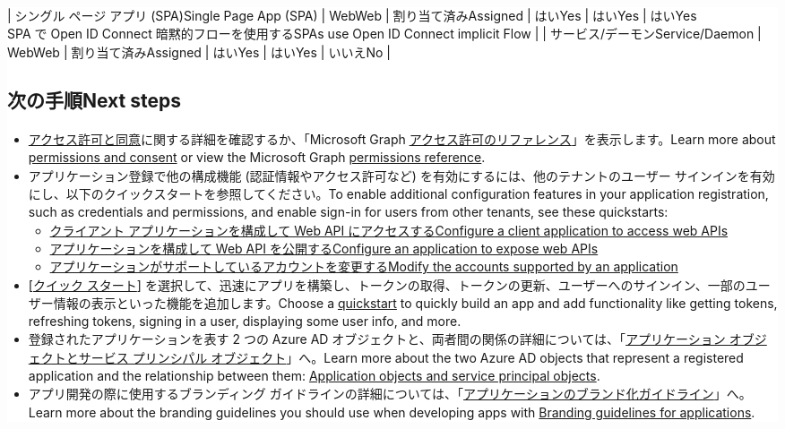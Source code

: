 | <span data-ttu-id="d33cf-164">シングル ページ アプリ (SPA)</span><span class="sxs-lookup"><span data-stu-id="d33cf-164">Single Page App (SPA)</span></span> | <span data-ttu-id="d33cf-165">Web</span><span class="sxs-lookup"><span data-stu-id="d33cf-165">Web</span></span> | <span data-ttu-id="d33cf-166">割り当て済み</span><span class="sxs-lookup"><span data-stu-id="d33cf-166">Assigned</span></span> | <span data-ttu-id="d33cf-167">はい</span><span class="sxs-lookup"><span data-stu-id="d33cf-167">Yes</span></span> | <span data-ttu-id="d33cf-168">はい</span><span class="sxs-lookup"><span data-stu-id="d33cf-168">Yes</span></span> | <span data-ttu-id="d33cf-169">はい</span><span class="sxs-lookup"><span data-stu-id="d33cf-169">Yes</span></span> <br/> <span data-ttu-id="d33cf-170">SPA で Open ID Connect 暗黙的フローを使用する</span><span class="sxs-lookup"><span data-stu-id="d33cf-170">SPAs use Open ID Connect implicit Flow</span></span> |
| <span data-ttu-id="d33cf-171">サービス/デーモン</span><span class="sxs-lookup"><span data-stu-id="d33cf-171">Service/Daemon</span></span> | <span data-ttu-id="d33cf-172">Web</span><span class="sxs-lookup"><span data-stu-id="d33cf-172">Web</span></span> | <span data-ttu-id="d33cf-173">割り当て済み</span><span class="sxs-lookup"><span data-stu-id="d33cf-173">Assigned</span></span> | <span data-ttu-id="d33cf-174">はい</span><span class="sxs-lookup"><span data-stu-id="d33cf-174">Yes</span></span> | <span data-ttu-id="d33cf-175">はい</span><span class="sxs-lookup"><span data-stu-id="d33cf-175">Yes</span></span> | <span data-ttu-id="d33cf-176">いいえ</span><span class="sxs-lookup"><span data-stu-id="d33cf-176">No</span></span> |

## <a name="next-steps"></a><span data-ttu-id="d33cf-177">次の手順</span><span class="sxs-lookup"><span data-stu-id="d33cf-177">Next steps</span></span>

- <span data-ttu-id="d33cf-178">[アクセス許可と同意](https://docs.microsoft.com/azure/active-directory/develop/v2-permissions-and-consent)に関する詳細を確認するか、「Microsoft Graph [アクセス許可のリファレンス](permissions-reference.md)」を表示します。</span><span class="sxs-lookup"><span data-stu-id="d33cf-178">Learn more about [permissions and consent](https://docs.microsoft.com/azure/active-directory/develop/v2-permissions-and-consent) or view the Microsoft Graph [permissions reference](permissions-reference.md).</span></span>
- <span data-ttu-id="d33cf-179">アプリケーション登録で他の構成機能 (認証情報やアクセス許可など) を有効にするには、他のテナントのユーザー サインインを有効にし、以下のクイックスタートを参照してください。</span><span class="sxs-lookup"><span data-stu-id="d33cf-179">To enable additional configuration features in your application registration, such as credentials and permissions, and enable sign-in for users from other tenants, see these quickstarts:</span></span>
  - [<span data-ttu-id="d33cf-180">クライアント アプリケーションを構成して Web API にアクセスする</span><span class="sxs-lookup"><span data-stu-id="d33cf-180">Configure a client application to access web APIs</span></span>](https://docs.microsoft.com/azure/active-directory/develop/quickstart-configure-app-access-web-apis)
  - [<span data-ttu-id="d33cf-181">アプリケーションを構成して Web API を公開する</span><span class="sxs-lookup"><span data-stu-id="d33cf-181">Configure an application to expose web APIs</span></span>](https://docs.microsoft.com/azure/active-directory/develop/quickstart-configure-app-expose-web-apis)
  - [<span data-ttu-id="d33cf-182">アプリケーションがサポートしているアカウントを変更する</span><span class="sxs-lookup"><span data-stu-id="d33cf-182">Modify the accounts supported by an application</span></span>](https://docs.microsoft.com/azure/active-directory/develop/quickstart-modify-supported-accounts)
- <span data-ttu-id="d33cf-183">[[クイック スタート](https://docs.microsoft.com/azure/active-directory/develop/#quickstarts)] を選択して、迅速にアプリを構築し、トークンの取得、トークンの更新、ユーザーへのサインイン、一部のユーザー情報の表示といった機能を追加します。</span><span class="sxs-lookup"><span data-stu-id="d33cf-183">Choose a [quickstart](https://docs.microsoft.com/azure/active-directory/develop/#quickstarts) to quickly build an app and add functionality like getting tokens, refreshing tokens, signing in a user, displaying some user info, and more.</span></span>
- <span data-ttu-id="d33cf-184">登録されたアプリケーションを表す 2 つの Azure AD オブジェクトと、両者間の関係の詳細については、「[アプリケーション オブジェクトとサービス プリンシパル オブジェクト](https://docs.microsoft.com/azure/active-directory/develop/app-objects-and-service-principals)」へ。</span><span class="sxs-lookup"><span data-stu-id="d33cf-184">Learn more about the two Azure AD objects that represent a registered application and the relationship between them: [Application objects and service principal objects](https://docs.microsoft.com/azure/active-directory/develop/app-objects-and-service-principals).</span></span>
- <span data-ttu-id="d33cf-185">アプリ開発の際に使用するブランディング ガイドラインの詳細については、「[アプリケーションのブランド化ガイドライン](https://docs.microsoft.com/azure/active-directory/develop/howto-add-branding-in-azure-ad-apps)」へ。</span><span class="sxs-lookup"><span data-stu-id="d33cf-185">Learn more about the branding guidelines you should use when developing apps with [Branding guidelines for applications](https://docs.microsoft.com/azure/active-directory/develop/howto-add-branding-in-azure-ad-apps).</span></span>

